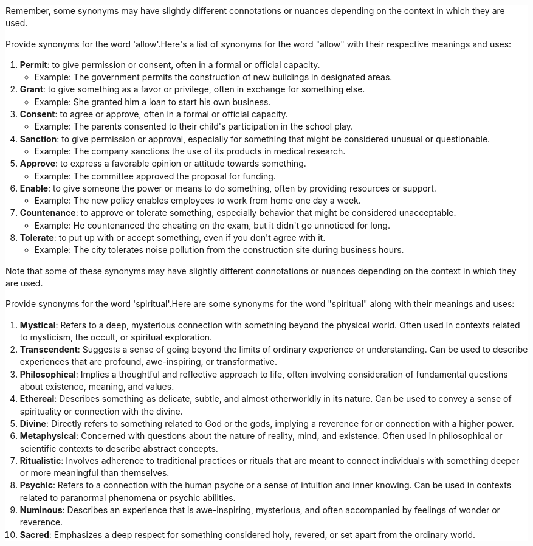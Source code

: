 Remember, some synonyms may have slightly different connotations or nuances depending on the context in which they are used.
<end>

Provide synonyms for the word 'allow'.<start>Here's a list of synonyms for the word "allow" with their respective meanings and uses:

1. **Permit**: to give permission or consent, often in a formal or official capacity.
	* Example: The government permits the construction of new buildings in designated areas.
2. **Grant**: to give something as a favor or privilege, often in exchange for something else.
	* Example: She granted him a loan to start his own business.
3. **Consent**: to agree or approve, often in a formal or official capacity.
	* Example: The parents consented to their child's participation in the school play.
4. **Sanction**: to give permission or approval, especially for something that might be considered unusual or questionable.
	* Example: The company sanctions the use of its products in medical research.
5. **Approve**: to express a favorable opinion or attitude towards something.
	* Example: The committee approved the proposal for funding.
6. **Enable**: to give someone the power or means to do something, often by providing resources or support.
	* Example: The new policy enables employees to work from home one day a week.
7. **Countenance**: to approve or tolerate something, especially behavior that might be considered unacceptable.
	* Example: He countenanced the cheating on the exam, but it didn't go unnoticed for long.
8. **Tolerate**: to put up with or accept something, even if you don't agree with it.
	* Example: The city tolerates noise pollution from the construction site during business hours.

Note that some of these synonyms may have slightly different connotations or nuances depending on the context in which they are used.
<end>

Provide synonyms for the word 'spiritual'.<start>Here are some synonyms for the word "spiritual" along with their meanings and uses:

1. **Mystical**: Refers to a deep, mysterious connection with something beyond the physical world. Often used in contexts related to mysticism, the occult, or spiritual exploration.
2. **Transcendent**: Suggests a sense of going beyond the limits of ordinary experience or understanding. Can be used to describe experiences that are profound, awe-inspiring, or transformative.
3. **Philosophical**: Implies a thoughtful and reflective approach to life, often involving consideration of fundamental questions about existence, meaning, and values.
4. **Ethereal**: Describes something as delicate, subtle, and almost otherworldly in its nature. Can be used to convey a sense of spirituality or connection with the divine.
5. **Divine**: Directly refers to something related to God or the gods, implying a reverence for or connection with a higher power.
6. **Metaphysical**: Concerned with questions about the nature of reality, mind, and existence. Often used in philosophical or scientific contexts to describe abstract concepts.
7. **Ritualistic**: Involves adherence to traditional practices or rituals that are meant to connect individuals with something deeper or more meaningful than themselves.
8. **Psychic**: Refers to a connection with the human psyche or a sense of intuition and inner knowing. Can be used in contexts related to paranormal phenomena or psychic abilities.
9. **Numinous**: Describes an experience that is awe-inspiring, mysterious, and often accompanied by feelings of wonder or reverence.
10. **Sacred**: Emphasizes a deep respect for something considered holy, revered, or set apart from the ordinary world.
